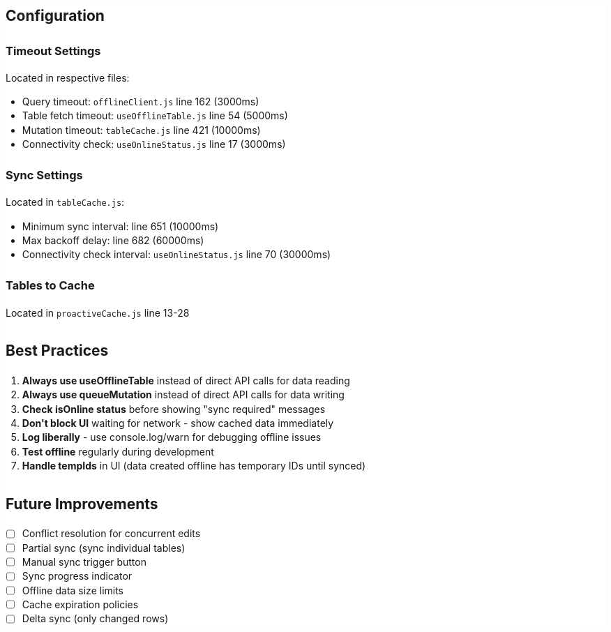 ## Configuration

### Timeout Settings
Located in respective files:
- Query timeout: `offlineClient.js` line 162 (3000ms)
- Table fetch timeout: `useOfflineTable.js` line 54 (5000ms)
- Mutation timeout: `tableCache.js` line 421 (10000ms)
- Connectivity check: `useOnlineStatus.js` line 17 (3000ms)

### Sync Settings
Located in `tableCache.js`:
- Minimum sync interval: line 651 (10000ms)
- Max backoff delay: line 682 (60000ms)
- Connectivity check interval: `useOnlineStatus.js` line 70 (30000ms)

### Tables to Cache
Located in `proactiveCache.js` line 13-28

## Best Practices

1. **Always use useOfflineTable** instead of direct API calls for data reading
2. **Always use queueMutation** instead of direct API calls for data writing
3. **Check isOnline status** before showing "sync required" messages
4. **Don't block UI** waiting for network - show cached data immediately
5. **Log liberally** - use console.log/warn for debugging offline issues
6. **Test offline** regularly during development
7. **Handle tempIds** in UI (data created offline has temporary IDs until synced)

## Future Improvements

- [ ] Conflict resolution for concurrent edits
- [ ] Partial sync (sync individual tables)
- [ ] Manual sync trigger button
- [ ] Sync progress indicator
- [ ] Offline data size limits
- [ ] Cache expiration policies
- [ ] Delta sync (only changed rows)
